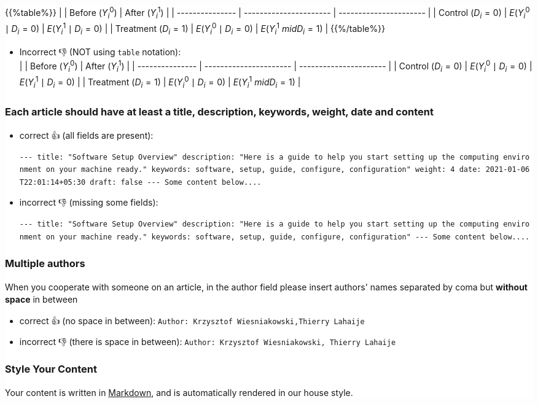 {{%table%}}
| | Before ($Y_i^0$) | After ($Y_i^1$) |
| --------------- | ---------------------- | ---------------------- |
| Control ($D_i = 0$) | $E(Y_i^0 \mid D_i = 0)$ | $E(Y_i^1 \mid D_i = 0)$ |
| Treatment ($D_i=1$) | $E(Y_i^0 \mid D_i = 0)$ | $E(Y_i^1 \ mid D_i = 1)$ |
{{%/table%}}

- Incorrect 👎 (NOT using $\texttt{table}$ notation):  
  | | Before ($Y_i^0$) | After ($Y_i^1$) |
  | --------------- | ---------------------- | ---------------------- |
  | Control ($D_i = 0$) | $E(Y_i^0 \mid D_i = 0)$ | $E(Y_i^1 \mid D_i = 0)$ |
  | Treatment ($D_i=1$) | $E(Y_i^0 \mid D_i = 0)$ | $E(Y_i^1 \ mid D_i = 1)$ |

### Each article should have at least a title, description, keywords, weight, date and content

- correct 👍 (all fields are present):

  `---
                    title: "Software Setup Overview"
                    description: "Here is a guide to help you start setting up the computing environment on your machine ready."
                    keywords: software, setup, guide, configure, configuration"
                    weight: 4
                    date: 2021-01-06T22:01:14+05:30
                    draft: false
                    ---
                    Some content below....`

- incorrect 👎 (missing some fields):

  `---
                    title: "Software Setup Overview"
                    description: "Here is a guide to help you start setting up the computing environment on your machine ready."
                    keywords: software, setup, guide, configure, configuration"
                    ---
                    Some content below....`

### Multiple authors

When you cooperate with someone on an article, in the author field please insert authors' names separated by coma but **without space** in between

- correct 👍 (no space in between): `Author: Krzysztof Wiesniakowski,Thierry Lahaije`

- incorrect 👎 (there is space in between): `Author: Krzysztof Wiesniakowski, Thierry Lahaije`

### Style Your Content

Your content is written in [Markdown](https://guides.github.com/features/mastering-markdown/), and is automatically rendered in our house style.
